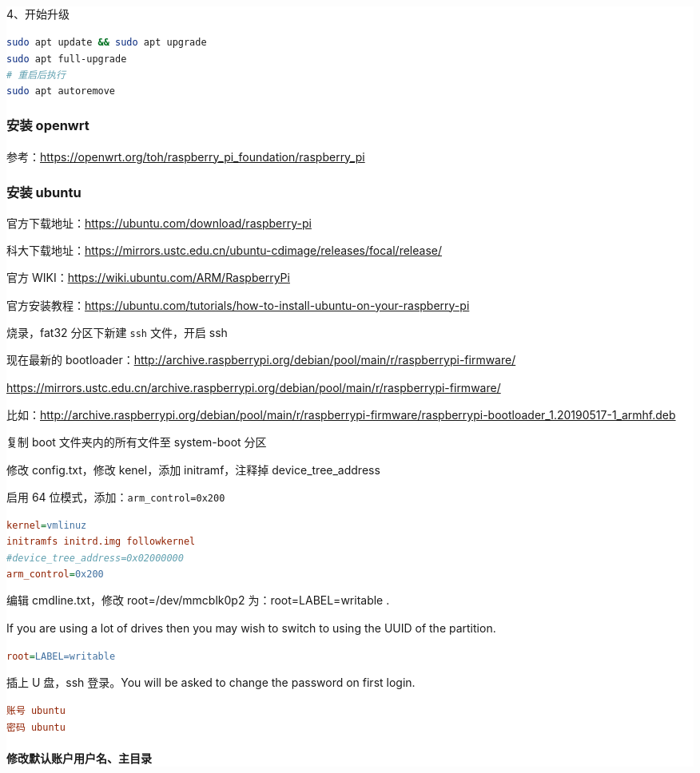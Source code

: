 4、开始升级

```sh
sudo apt update && sudo apt upgrade
sudo apt full-upgrade
# 重启后执行
sudo apt autoremove
```

### 安装 openwrt

参考：<https://openwrt.org/toh/raspberry_pi_foundation/raspberry_pi>

### 安装 ubuntu

官方下载地址：<https://ubuntu.com/download/raspberry-pi>

科大下载地址：<https://mirrors.ustc.edu.cn/ubuntu-cdimage/releases/focal/release/>

官方 WIKI：<https://wiki.ubuntu.com/ARM/RaspberryPi>

官方安装教程：<https://ubuntu.com/tutorials/how-to-install-ubuntu-on-your-raspberry-pi>

烧录，fat32 分区下新建 `ssh` 文件，开启 ssh

现在最新的 bootloader：<http://archive.raspberrypi.org/debian/pool/main/r/raspberrypi-firmware/>

<https://mirrors.ustc.edu.cn/archive.raspberrypi.org/debian/pool/main/r/raspberrypi-firmware/>

比如：<http://archive.raspberrypi.org/debian/pool/main/r/raspberrypi-firmware/raspberrypi-bootloader_1.20190517-1_armhf.deb>

复制 boot 文件夹内的所有文件至 system-boot 分区

修改 config.txt，修改 kenel，添加 initramf，注释掉 device_tree_address

启用 64 位模式，添加：`arm_control=0x200`

```ini
kernel=vmlinuz
initramfs initrd.img followkernel
#device_tree_address=0x02000000
arm_control=0x200
```

编辑 cmdline.txt，修改   root=/dev/mmcblk0p2 为：root=LABEL=writable .

If you are using a lot of drives then you may wish to switch to using the UUID of the partition.

```ini
root=LABEL=writable
```

插上 U 盘，ssh 登录。You will be asked to change the password on first login.

```ini
账号 ubuntu
密码 ubuntu
```

#### 修改默认账户用户名、主目录
